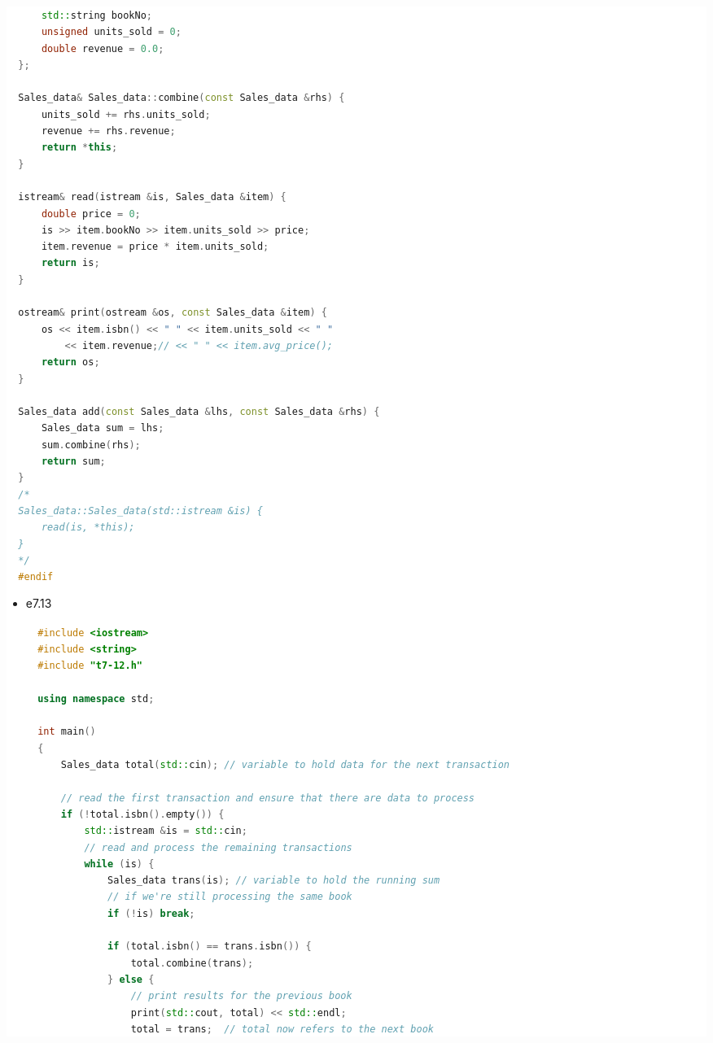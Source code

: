   ```c++
        std::string bookNo;
        unsigned units_sold = 0;
        double revenue = 0.0;
    };

    Sales_data& Sales_data::combine(const Sales_data &rhs) {
        units_sold += rhs.units_sold;
        revenue += rhs.revenue;
        return *this;
    }

    istream& read(istream &is, Sales_data &item) {
        double price = 0;
        is >> item.bookNo >> item.units_sold >> price;
        item.revenue = price * item.units_sold;
        return is;
    }

    ostream& print(ostream &os, const Sales_data &item) {
        os << item.isbn() << " " << item.units_sold << " "
            << item.revenue;// << " " << item.avg_price();
        return os;
    }

    Sales_data add(const Sales_data &lhs, const Sales_data &rhs) {
        Sales_data sum = lhs;
        sum.combine(rhs);
        return sum;
    }
    /*
    Sales_data::Sales_data(std::istream &is) {
        read(is, *this);
    }
    */
    #endif
  ```
- e7.13
  ```c++
    #include <iostream>
    #include <string>
    #include "t7-12.h"

    using namespace std;

    int main()
    {
        Sales_data total(std::cin); // variable to hold data for the next transaction

        // read the first transaction and ensure that there are data to process
        if (!total.isbn().empty()) {
            std::istream &is = std::cin;
            // read and process the remaining transactions
            while (is) {
                Sales_data trans(is); // variable to hold the running sum
                // if we're still processing the same book
                if (!is) break;

                if (total.isbn() == trans.isbn()) {
                    total.combine(trans);
                } else {
                    // print results for the previous book
                    print(std::cout, total) << std::endl;
                    total = trans;  // total now refers to the next book
  ```